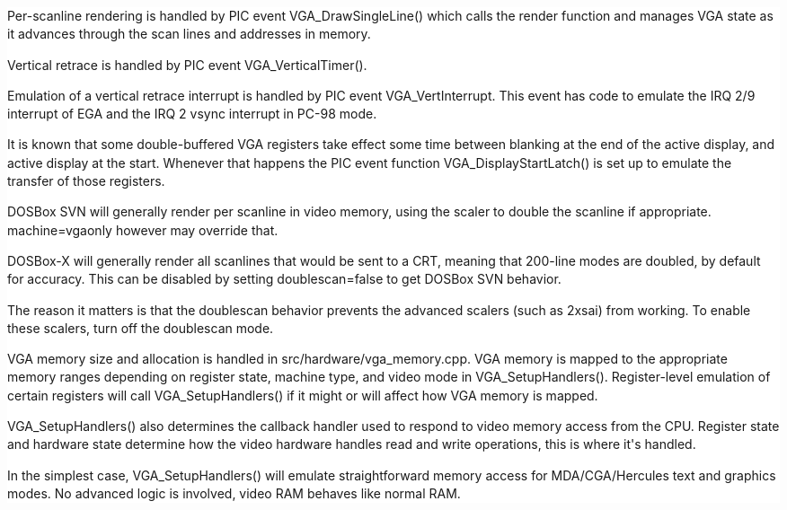 Per-scanline rendering is handled by PIC event
VGA_DrawSingleLine() which calls the render function
and manages VGA state as it advances through the
scan lines and addresses in memory.

Vertical retrace is handled by PIC event
VGA_VerticalTimer().

Emulation of a vertical retrace interrupt is handled by
PIC event VGA_VertInterrupt. This event has code to
emulate the IRQ 2/9 interrupt of EGA and the IRQ 2
vsync interrupt in PC-98 mode.

It is known that some double-buffered VGA registers
take effect some time between blanking at the end of
the active display, and active display at the start.
Whenever that happens the PIC event function
VGA_DisplayStartLatch() is set up to emulate the
transfer of those registers.

DOSBox SVN will generally render per scanline in
video memory, using the scaler to double the scanline
if appropriate. machine=vgaonly however may override
that.

DOSBox-X will generally render all scanlines that
would be sent to a CRT, meaning that 200-line modes
are doubled, by default for accuracy. This can be
disabled by setting doublescan=false to get DOSBox
SVN behavior.

The reason it matters is that the doublescan
behavior prevents the advanced scalers (such as 2xsai)
from working. To enable these scalers, turn off
the doublescan mode.

VGA memory size and allocation is handled in
src/hardware/vga_memory.cpp. VGA memory is mapped
to the appropriate memory ranges depending on
register state, machine type, and video mode in
VGA_SetupHandlers(). Register-level emulation of
certain registers will call VGA_SetupHandlers()
if it might or will affect how VGA memory is
mapped.

VGA_SetupHandlers() also determines the callback
handler used to respond to video memory access
from the CPU. Register state and hardware state
determine how the video hardware handles read
and write operations, this is where it's handled.

In the simplest case, VGA_SetupHandlers() will
emulate straightforward memory access for
MDA/CGA/Hercules text and graphics modes. No
advanced logic is involved, video RAM behaves
like normal RAM.
